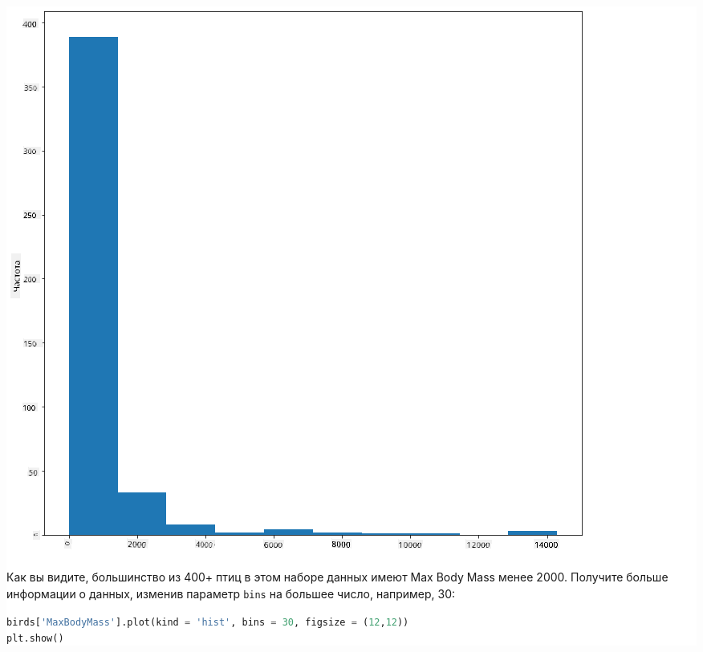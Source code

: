 ![распределение по всему набору данных](../../../../translated_images/dist1-wb.0d0cac82e2974fbbec635826fefead401af795f82e2279e2e2678bf2c117d827.ru.png)

Как вы видите, большинство из 400+ птиц в этом наборе данных имеют Max Body Mass менее 2000. Получите больше информации о данных, изменив параметр `bins` на большее число, например, 30:

```python
birds['MaxBodyMass'].plot(kind = 'hist', bins = 30, figsize = (12,12))
plt.show()
```